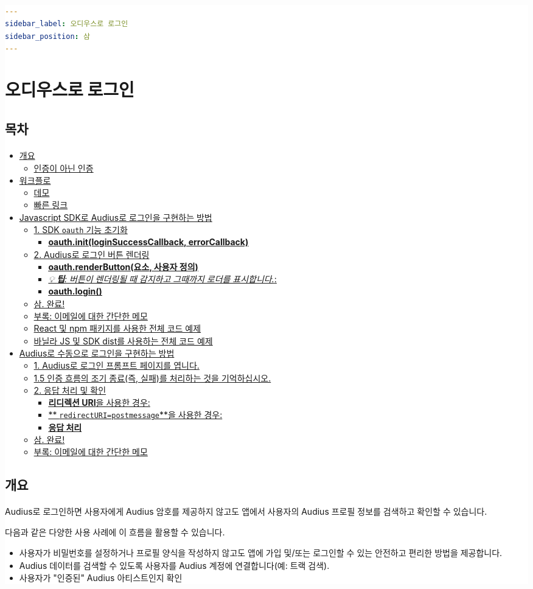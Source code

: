 ```yaml
---
sidebar_label: 오디우스로 로그인
sidebar_position: 삼
---
```


# 오디우스로 로그인

## 목차

- [개요](#overview)
  - [인증이 아닌 인증](#authentication-not-authorization)
- [워크플로](#workflow)
  - [데모](#demo)
  - [빠른 링크](#quick-links)
- [Javascript SDK로 Audius로 로그인을 구현하는 방법](#how-to-implement-log-in-with-audius-with-the-javascript-sdk)
  - [1. SDK `oauth` 기능 초기화](#1-initialize-the-sdk-oauth-feature)
    - [<ins>**oauth.init(loginSuccessCallback, errorCallback)**</ins>](#insoauthinitloginsuccesscallback-errorcallbackins)
  - [2. Audius로 로그인 버튼 렌더링](#2-render-the-log-in-with-audius-button)
    - [<ins>**oauth.renderButton(요소, 사용자 정의)**</ins>](#insoauthrenderbuttonelement-customizationsins)
    - [_💡 **팁**: 버튼이 렌더링될 때 감지하고 그때까지 로더를 표시합니다._:](#-tip-detect-when-the-button-has-rendered-and-show-a-loader-until-then)
    - [<ins>**oauth.login()**</ins>](#insoauthloginins)
  - [삼. 완료!](#3-done)
  - [부록: 이메일에 대한 간단한 메모](#addendum-a-quick-note-on-email)
  - [React 및 npm 패키지를 사용한 전체 코드 예제](#full-code-example-using-react-and-npm-package)
  - [바닐라 JS 및 SDK dist를 사용하는 전체 코드 예제](#full-code-example-using-vanilla-js-and-sdk-dist)
- [Audius로 수동으로 로그인을 구현하는 방법](#how-to-implement-log-in-with-audius-manually)
  - [1. Audius로 로그인 프롬프트 페이지를 엽니다.](#1-open-the-log-in-with-audius-prompt-page)
  - [1.5 인증 흐름의 조기 종료(즉, 실패)를 처리하는 것을 기억하십시오.](#15-remember-to-handle-early-exiting-ie-failure-of-the-authentication-flow)
  - [2. 응답 처리 및 확인](#2-process-and-verify-the-response)
    - [**리디렉션 URI**을 사용한 경우:](#if-you-used-a-redirect-uri)
    - [** `redirectURI=postmessage`**을 사용한 경우:](#if-you-used-redirecturipostmessage)
    - [**응답 처리**](#handling-the-response)
  - [삼. 완료!](#3-done-1)
  - [부록: 이메일에 대한 간단한 메모](#addendum-a-quick-note-on-email-1)

## 개요

Audius로 로그인하면 사용자에게 Audius 암호를 제공하지 않고도 앱에서 사용자의 Audius 프로필 정보를 검색하고 확인할 수 있습니다.

다음과 같은 다양한 사용 사례에 이 흐름을 활용할 수 있습니다.

- 사용자가 비밀번호를 설정하거나 프로필 양식을 작성하지 않고도 앱에 가입 및/또는 로그인할 수 있는 안전하고 편리한 방법을 제공합니다.
- Audius 데이터를 검색할 수 있도록 사용자를 Audius 계정에 연결합니다(예: 트랙 검색).
- 사용자가 "인증된" Audius 아티스트인지 확인
